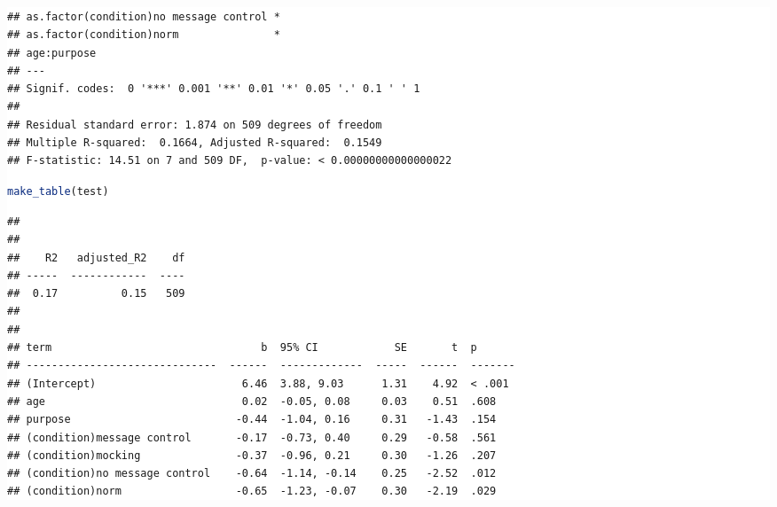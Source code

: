     ## as.factor(condition)no message control *  
    ## as.factor(condition)norm               *  
    ## age:purpose                               
    ## ---
    ## Signif. codes:  0 '***' 0.001 '**' 0.01 '*' 0.05 '.' 0.1 ' ' 1
    ## 
    ## Residual standard error: 1.874 on 509 degrees of freedom
    ## Multiple R-squared:  0.1664, Adjusted R-squared:  0.1549 
    ## F-statistic: 14.51 on 7 and 509 DF,  p-value: < 0.00000000000000022

``` r
make_table(test)
```

    ## 
    ## 
    ##    R2   adjusted_R2    df
    ## -----  ------------  ----
    ##  0.17          0.15   509
    ## 
    ## 
    ## term                                 b  95% CI            SE       t  p      
    ## ------------------------------  ------  -------------  -----  ------  -------
    ## (Intercept)                       6.46  3.88, 9.03      1.31    4.92  < .001 
    ## age                               0.02  -0.05, 0.08     0.03    0.51  .608   
    ## purpose                          -0.44  -1.04, 0.16     0.31   -1.43  .154   
    ## (condition)message control       -0.17  -0.73, 0.40     0.29   -0.58  .561   
    ## (condition)mocking               -0.37  -0.96, 0.21     0.30   -1.26  .207   
    ## (condition)no message control    -0.64  -1.14, -0.14    0.25   -2.52  .012   
    ## (condition)norm                  -0.65  -1.23, -0.07    0.30   -2.19  .029   